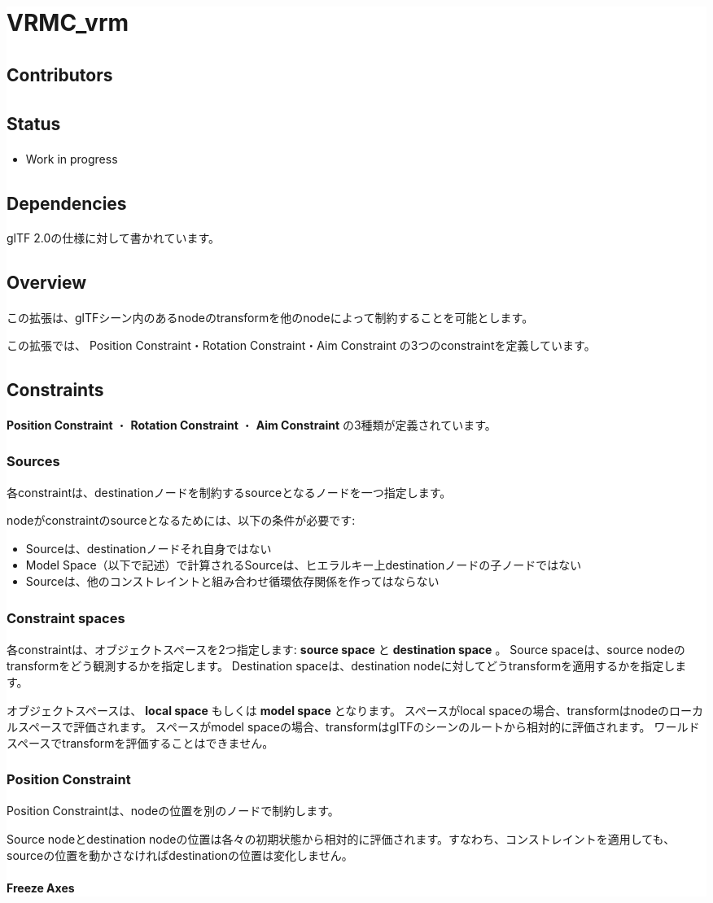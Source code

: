 # VRMC_vrm

## Contributors

## Status

* Work in progress

## Dependencies

glTF 2.0の仕様に対して書かれています。

## Overview

この拡張は、glTFシーン内のあるnodeのtransformを他のnodeによって制約することを可能とします。

この拡張では、 Position Constraint・Rotation Constraint・Aim Constraint の3つのconstraintを定義しています。

## Constraints

**Position Constraint** ・ **Rotation Constraint** ・ **Aim Constraint** の3種類が定義されています。

### Sources

各constraintは、destinationノードを制約するsourceとなるノードを一つ指定します。

nodeがconstraintのsourceとなるためには、以下の条件が必要です:

- Sourceは、destinationノードそれ自身ではない
- Model Space（以下で記述）で計算されるSourceは、ヒエラルキー上destinationノードの子ノードではない
- Sourceは、他のコンストレイントと組み合わせ循環依存関係を作ってはならない

### Constraint spaces

各constraintは、オブジェクトスペースを2つ指定します: **source space** と **destination space** 。
Source spaceは、source nodeのtransformをどう観測するかを指定します。
Destination spaceは、destination nodeに対してどうtransformを適用するかを指定します。

オブジェクトスペースは、 **local space** もしくは **model space** となります。
スペースがlocal spaceの場合、transformはnodeのローカルスペースで評価されます。
スペースがmodel spaceの場合、transformはglTFのシーンのルートから相対的に評価されます。
ワールドスペースでtransformを評価することはできません。

### Position Constraint

Position Constraintは、nodeの位置を別のノードで制約します。

Source nodeとdestination nodeの位置は各々の初期状態から相対的に評価されます。すなわち、コンストレイントを適用しても、sourceの位置を動かさなければdestinationの位置は変化しません。

#### Freeze Axes
